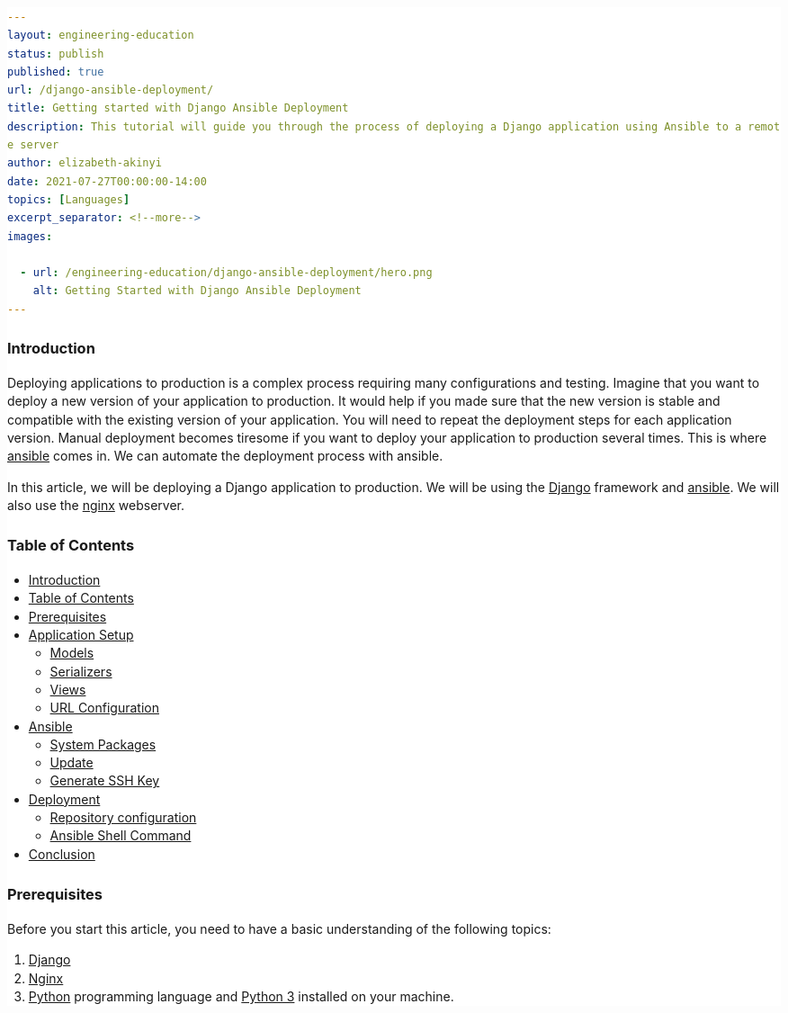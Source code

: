 ```yaml
---
layout: engineering-education
status: publish
published: true
url: /django-ansible-deployment/
title: Getting started with Django Ansible Deployment
description: This tutorial will guide you through the process of deploying a Django application using Ansible to a remote server
author: elizabeth-akinyi
date: 2021-07-27T00:00:00-14:00
topics: [Languages]
excerpt_separator: <!--more-->
images:

  - url: /engineering-education/django-ansible-deployment/hero.png
    alt: Getting Started with Django Ansible Deployment
---
```


### Introduction
Deploying applications to production is a complex process requiring many configurations and testing. Imagine that you want to deploy a new version of your application to production. It would help if you made sure that the new version is stable and compatible with the existing version of your application. You will need to repeat the deployment steps for each application version. Manual deployment becomes tiresome if you want to deploy your application to production several times. This is where [ansible](https://www.ansible.com/) comes in. We can automate the deployment process with ansible.
 
In this article, we will be deploying a Django application to production. We will be using the [Django](https://docs.djangoproject.com/en/2.0/intro/tutorial01/) framework and [ansible](https://www.ansible.com/). We will also use the [nginx](https://www.nginx.com/) webserver.

### Table of Contents
- [Introduction](#introduction)
- [Table of Contents](#table-of-contents)
- [Prerequisites](#prerequisites)
- [Application Setup](#application-setup)
  - [Models](#models)
  - [Serializers](#serializers)
  - [Views](#views)
  - [URL Configuration](#url-configuration)
- [Ansible](#ansible)
  - [System Packages](#system-packages)
  - [Update](#update)
  - [Generate SSH Key](#generate-ssh-key)
- [Deployment](#deployment)
  - [Repository configuration](#repository-configuration)
  - [Ansible Shell Command](#ansible-shell-command)
- [Conclusion](#conclusion)

### Prerequisites
Before you start this article, you need to have a basic understanding of the following topics:
1. [Django](https://docs.djangoproject.com/en/2.0/intro/tutorial01/)
2. [Nginx](https://www.nginx.com/)
3. [Python](https://www.python.org/) programming language and [Python 3](https://www.python.org/downloads/) installed on your machine.
